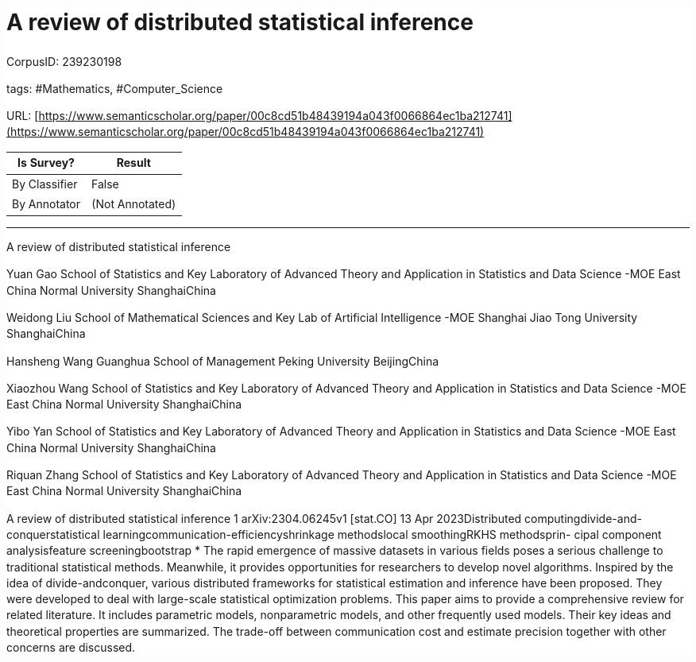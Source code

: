 # A review of distributed statistical inference

CorpusID: 239230198
 
tags: #Mathematics, #Computer_Science

URL: [https://www.semanticscholar.org/paper/00c8cd51b48439194a043f0066864ec1ba212741](https://www.semanticscholar.org/paper/00c8cd51b48439194a043f0066864ec1ba212741)
 
| Is Survey?        | Result          |
| ----------------- | --------------- |
| By Classifier     | False |
| By Annotator      | (Not Annotated) |

---

A review of distributed statistical inference


Yuan Gao 
School of Statistics and Key Laboratory of Advanced Theory and Application in Statistics and Data Science -MOE
East China Normal University
ShanghaiChina

Weidong Liu 
School of Mathematical Sciences and Key Lab of Artificial Intelligence -MOE
Shanghai Jiao Tong University
ShanghaiChina

Hansheng Wang 
Guanghua School of Management
Peking University
BeijingChina

Xiaozhou Wang 
School of Statistics and Key Laboratory of Advanced Theory and Application in Statistics and Data Science -MOE
East China Normal University
ShanghaiChina

Yibo Yan 
School of Statistics and Key Laboratory of Advanced Theory and Application in Statistics and Data Science -MOE
East China Normal University
ShanghaiChina

Riquan Zhang 
School of Statistics and Key Laboratory of Advanced Theory and Application in Statistics and Data Science -MOE
East China Normal University
ShanghaiChina

A review of distributed statistical inference
1 arXiv:2304.06245v1 [stat.CO] 13 Apr 2023Distributed computingdivide-and-conquerstatistical learningcommunication-efficiencyshrinkage methodslocal smoothingRKHS methodsprin- cipal component analysisfeature screeningbootstrap *
The rapid emergence of massive datasets in various fields poses a serious challenge to traditional statistical methods. Meanwhile, it provides opportunities for researchers to develop novel algorithms. Inspired by the idea of divide-andconquer, various distributed frameworks for statistical estimation and inference have been proposed. They were developed to deal with large-scale statistical optimization problems. This paper aims to provide a comprehensive review for related literature. It includes parametric models, nonparametric models, and other frequently used models. Their key ideas and theoretical properties are summarized. The trade-off between communication cost and estimate precision together with other concerns are discussed.
